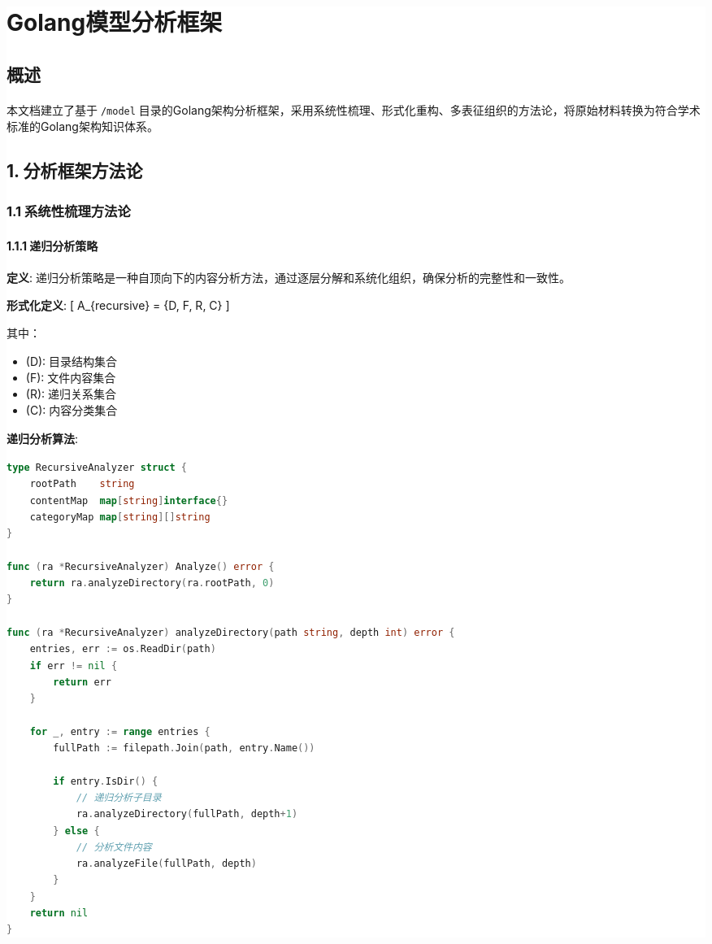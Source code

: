 # Golang模型分析框架

## 概述

本文档建立了基于 `/model` 目录的Golang架构分析框架，采用系统性梳理、形式化重构、多表征组织的方法论，将原始材料转换为符合学术标准的Golang架构知识体系。

## 1. 分析框架方法论

### 1.1 系统性梳理方法论

#### 1.1.1 递归分析策略

**定义**: 递归分析策略是一种自顶向下的内容分析方法，通过逐层分解和系统化组织，确保分析的完整性和一致性。

**形式化定义**:
\[ A_{recursive} = \{D, F, R, C\} \]

其中：

- \(D\): 目录结构集合
- \(F\): 文件内容集合  
- \(R\): 递归关系集合
- \(C\): 内容分类集合

**递归分析算法**:

```go
type RecursiveAnalyzer struct {
    rootPath    string
    contentMap  map[string]interface{}
    categoryMap map[string][]string
}

func (ra *RecursiveAnalyzer) Analyze() error {
    return ra.analyzeDirectory(ra.rootPath, 0)
}

func (ra *RecursiveAnalyzer) analyzeDirectory(path string, depth int) error {
    entries, err := os.ReadDir(path)
    if err != nil {
        return err
    }
    
    for _, entry := range entries {
        fullPath := filepath.Join(path, entry.Name())
        
        if entry.IsDir() {
            // 递归分析子目录
            ra.analyzeDirectory(fullPath, depth+1)
        } else {
            // 分析文件内容
            ra.analyzeFile(fullPath, depth)
        }
    }
    return nil
}

```
